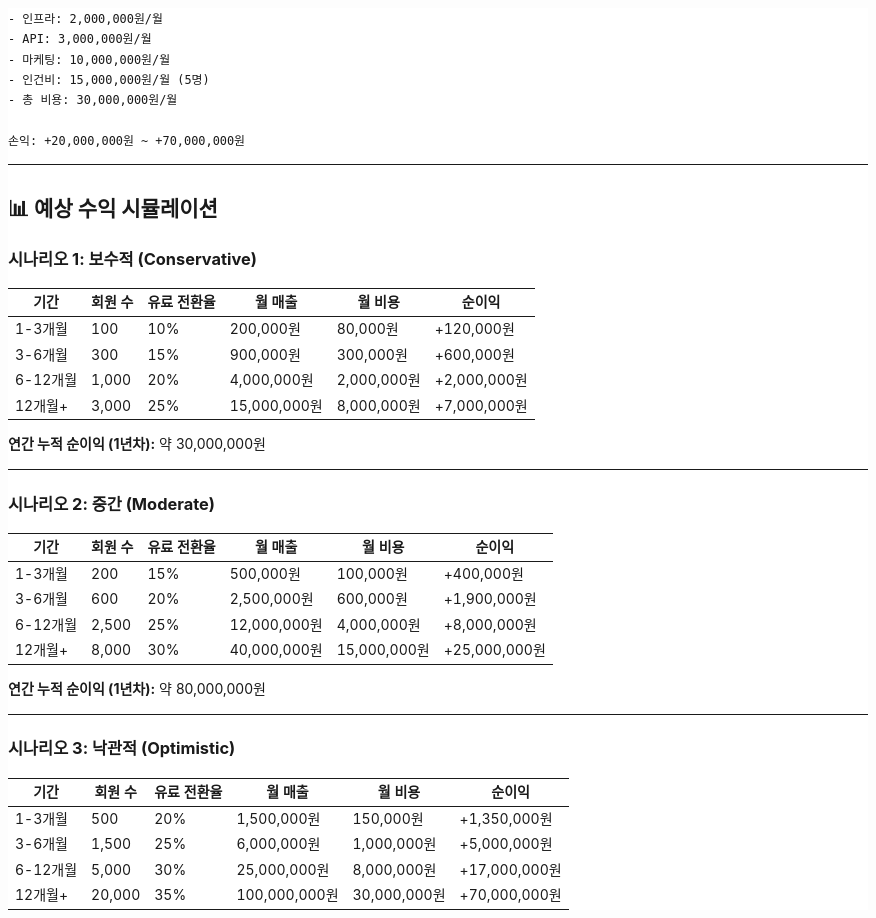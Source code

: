 ```
- 인프라: 2,000,000원/월
- API: 3,000,000원/월
- 마케팅: 10,000,000원/월
- 인건비: 15,000,000원/월 (5명)
- 총 비용: 30,000,000원/월

손익: +20,000,000원 ~ +70,000,000원
```

---

## 📊 예상 수익 시뮬레이션

### 시나리오 1: 보수적 (Conservative)

| 기간 | 회원 수 | 유료 전환율 | 월 매출 | 월 비용 | 순이익 |
|------|---------|-------------|---------|---------|--------|
| 1-3개월 | 100 | 10% | 200,000원 | 80,000원 | +120,000원 |
| 3-6개월 | 300 | 15% | 900,000원 | 300,000원 | +600,000원 |
| 6-12개월 | 1,000 | 20% | 4,000,000원 | 2,000,000원 | +2,000,000원 |
| 12개월+ | 3,000 | 25% | 15,000,000원 | 8,000,000원 | +7,000,000원 |

**연간 누적 순이익 (1년차):** 약 30,000,000원

---

### 시나리오 2: 중간 (Moderate)

| 기간 | 회원 수 | 유료 전환율 | 월 매출 | 월 비용 | 순이익 |
|------|---------|-------------|---------|---------|--------|
| 1-3개월 | 200 | 15% | 500,000원 | 100,000원 | +400,000원 |
| 3-6개월 | 600 | 20% | 2,500,000원 | 600,000원 | +1,900,000원 |
| 6-12개월 | 2,500 | 25% | 12,000,000원 | 4,000,000원 | +8,000,000원 |
| 12개월+ | 8,000 | 30% | 40,000,000원 | 15,000,000원 | +25,000,000원 |

**연간 누적 순이익 (1년차):** 약 80,000,000원

---

### 시나리오 3: 낙관적 (Optimistic)

| 기간 | 회원 수 | 유료 전환율 | 월 매출 | 월 비용 | 순이익 |
|------|---------|-------------|---------|---------|--------|
| 1-3개월 | 500 | 20% | 1,500,000원 | 150,000원 | +1,350,000원 |
| 3-6개월 | 1,500 | 25% | 6,000,000원 | 1,000,000원 | +5,000,000원 |
| 6-12개월 | 5,000 | 30% | 25,000,000원 | 8,000,000원 | +17,000,000원 |
| 12개월+ | 20,000 | 35% | 100,000,000원 | 30,000,000원 | +70,000,000원 |
